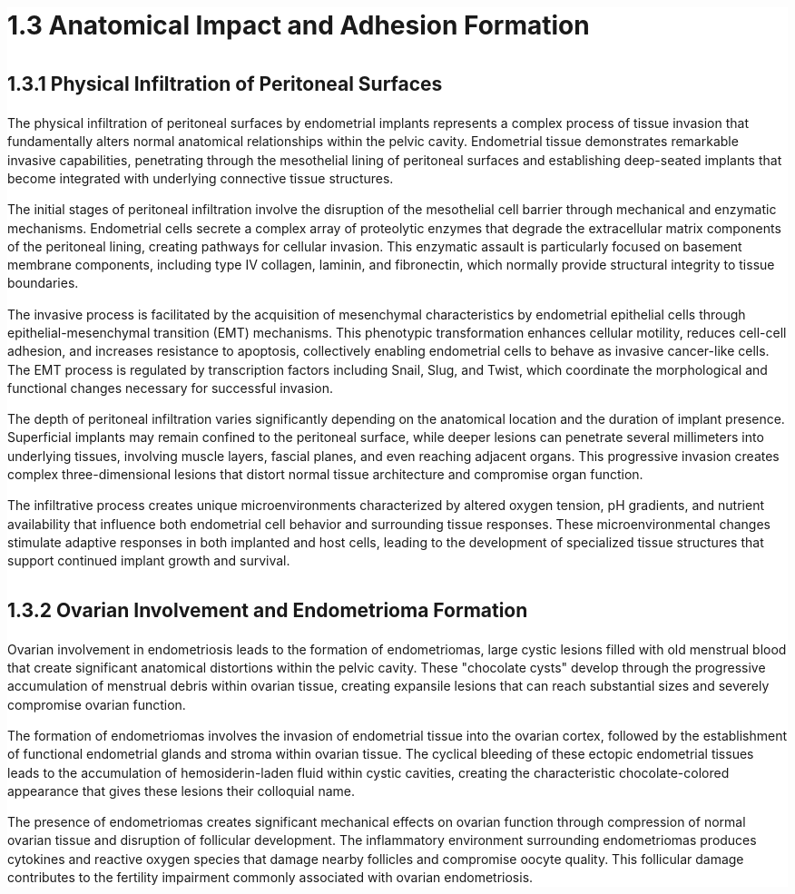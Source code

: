 # 1.3 Anatomical Impact and Adhesion Formation

## 1.3.1 Physical Infiltration of Peritoneal Surfaces

The physical infiltration of peritoneal surfaces by endometrial implants represents a complex process of tissue invasion that fundamentally alters normal anatomical relationships within the pelvic cavity. Endometrial tissue demonstrates remarkable invasive capabilities, penetrating through the mesothelial lining of peritoneal surfaces and establishing deep-seated implants that become integrated with underlying connective tissue structures.

The initial stages of peritoneal infiltration involve the disruption of the mesothelial cell barrier through mechanical and enzymatic mechanisms. Endometrial cells secrete a complex array of proteolytic enzymes that degrade the extracellular matrix components of the peritoneal lining, creating pathways for cellular invasion. This enzymatic assault is particularly focused on basement membrane components, including type IV collagen, laminin, and fibronectin, which normally provide structural integrity to tissue boundaries.

The invasive process is facilitated by the acquisition of mesenchymal characteristics by endometrial epithelial cells through epithelial-mesenchymal transition (EMT) mechanisms. This phenotypic transformation enhances cellular motility, reduces cell-cell adhesion, and increases resistance to apoptosis, collectively enabling endometrial cells to behave as invasive cancer-like cells. The EMT process is regulated by transcription factors including Snail, Slug, and Twist, which coordinate the morphological and functional changes necessary for successful invasion.

The depth of peritoneal infiltration varies significantly depending on the anatomical location and the duration of implant presence. Superficial implants may remain confined to the peritoneal surface, while deeper lesions can penetrate several millimeters into underlying tissues, involving muscle layers, fascial planes, and even reaching adjacent organs. This progressive invasion creates complex three-dimensional lesions that distort normal tissue architecture and compromise organ function.

The infiltrative process creates unique microenvironments characterized by altered oxygen tension, pH gradients, and nutrient availability that influence both endometrial cell behavior and surrounding tissue responses. These microenvironmental changes stimulate adaptive responses in both implanted and host cells, leading to the development of specialized tissue structures that support continued implant growth and survival.

## 1.3.2 Ovarian Involvement and Endometrioma Formation

Ovarian involvement in endometriosis leads to the formation of endometriomas, large cystic lesions filled with old menstrual blood that create significant anatomical distortions within the pelvic cavity. These "chocolate cysts" develop through the progressive accumulation of menstrual debris within ovarian tissue, creating expansile lesions that can reach substantial sizes and severely compromise ovarian function.

The formation of endometriomas involves the invasion of endometrial tissue into the ovarian cortex, followed by the establishment of functional endometrial glands and stroma within ovarian tissue. The cyclical bleeding of these ectopic endometrial tissues leads to the accumulation of hemosiderin-laden fluid within cystic cavities, creating the characteristic chocolate-colored appearance that gives these lesions their colloquial name.

The presence of endometriomas creates significant mechanical effects on ovarian function through compression of normal ovarian tissue and disruption of follicular development. The inflammatory environment surrounding endometriomas produces cytokines and reactive oxygen species that damage nearby follicles and compromise oocyte quality. This follicular damage contributes to the fertility impairment commonly associated with ovarian endometriosis.
